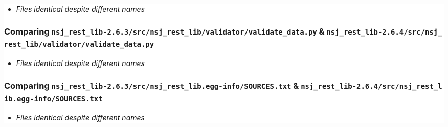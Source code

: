  * *Files identical despite different names*

### Comparing `nsj_rest_lib-2.6.3/src/nsj_rest_lib/validator/validate_data.py` & `nsj_rest_lib-2.6.4/src/nsj_rest_lib/validator/validate_data.py`

 * *Files identical despite different names*

### Comparing `nsj_rest_lib-2.6.3/src/nsj_rest_lib.egg-info/SOURCES.txt` & `nsj_rest_lib-2.6.4/src/nsj_rest_lib.egg-info/SOURCES.txt`

 * *Files identical despite different names*

